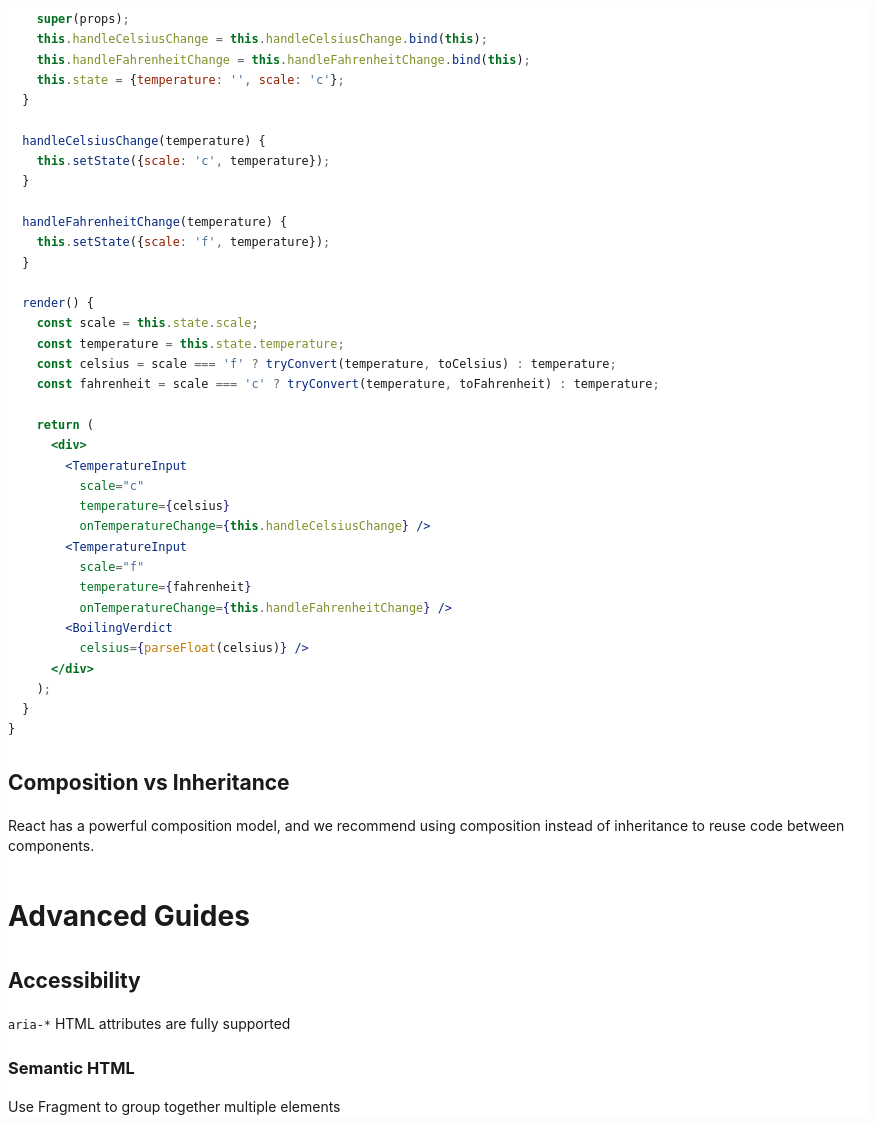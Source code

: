 ```jsx
    super(props);
    this.handleCelsiusChange = this.handleCelsiusChange.bind(this);
    this.handleFahrenheitChange = this.handleFahrenheitChange.bind(this);
    this.state = {temperature: '', scale: 'c'};
  }

  handleCelsiusChange(temperature) {
    this.setState({scale: 'c', temperature});
  }

  handleFahrenheitChange(temperature) {
    this.setState({scale: 'f', temperature});
  }

  render() {
    const scale = this.state.scale;
    const temperature = this.state.temperature;
    const celsius = scale === 'f' ? tryConvert(temperature, toCelsius) : temperature;
    const fahrenheit = scale === 'c' ? tryConvert(temperature, toFahrenheit) : temperature;

    return (
      <div>
        <TemperatureInput
          scale="c"
          temperature={celsius}
          onTemperatureChange={this.handleCelsiusChange} />
        <TemperatureInput
          scale="f"
          temperature={fahrenheit}
          onTemperatureChange={this.handleFahrenheitChange} />
        <BoilingVerdict
          celsius={parseFloat(celsius)} />
      </div>
    );
  }
}
```
## Composition vs Inheritance
React has a powerful composition model, and we recommend using composition instead of inheritance to reuse code between components.



# Advanced Guides
## Accessibility
  `aria-*` HTML attributes are fully supported
### Semantic HTML
Use Fragment to group together multiple elements

